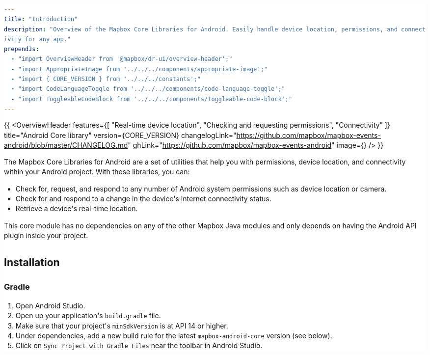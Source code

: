```yaml
---
title: "Introduction"
description: "Overview of the Mapbox Core Libraries for Android. Easily handle device location, permissions, and connectivity for any app."
prependJs:
  - "import OverviewHeader from '@mapbox/dr-ui/overview-header';"
  - "import AppropriateImage from '../../../components/appropriate-image';"
  - "import { CORE_VERSION } from '../../../constants';"
  - "import CodeLanguageToggle from '../../../components/code-language-toggle';"
  - "import ToggleableCodeBlock from '../../../components/toggleable-code-block';"
---
```


{{
    <OverviewHeader
      features={[
        "Real-time device location",
        "Checking and requesting permissions",
        "Connectivity"
      ]}
      title="Android Core library"
      version={CORE_VERSION}
      changelogLink="https://github.com/mapbox/mapbox-events-android/blob/master/CHANGELOG.md"
      ghLink="https://github.com/mapbox/mapbox-events-android"
      image={<AppropriateImage imageId="overviewCoreLibSdk" alt="Mobile devices displaying applications using the Mapbox Core for Android." />}
    />
}}

The Mapbox Core Libraries for Android are a set of utilities that help you with permissions, device location, and connectivity within your Android project. With these libraries, you can:

- Check for, request, and respond to any number of Android system permissions such as device location or camera.
- Check for and respond to a change in the device's internet connectivity status.
- Retrieve a device's real-time location.

This core module has no dependencies on any of the other Mapbox Java modules and only depends on having the Android API plugin inside your project.


## Installation

### Gradle

1. Open Android Studio.
2. Open up your application's `build.gradle` file.
3. Make sure that your project's `minSdkVersion` is at API 14 or higher.
4. Under dependencies, add a new build rule for the latest `mapbox-android-core` version (see below).
5. Click on `Sync Project with Gradle Files` near the toolbar in Android Studio.
